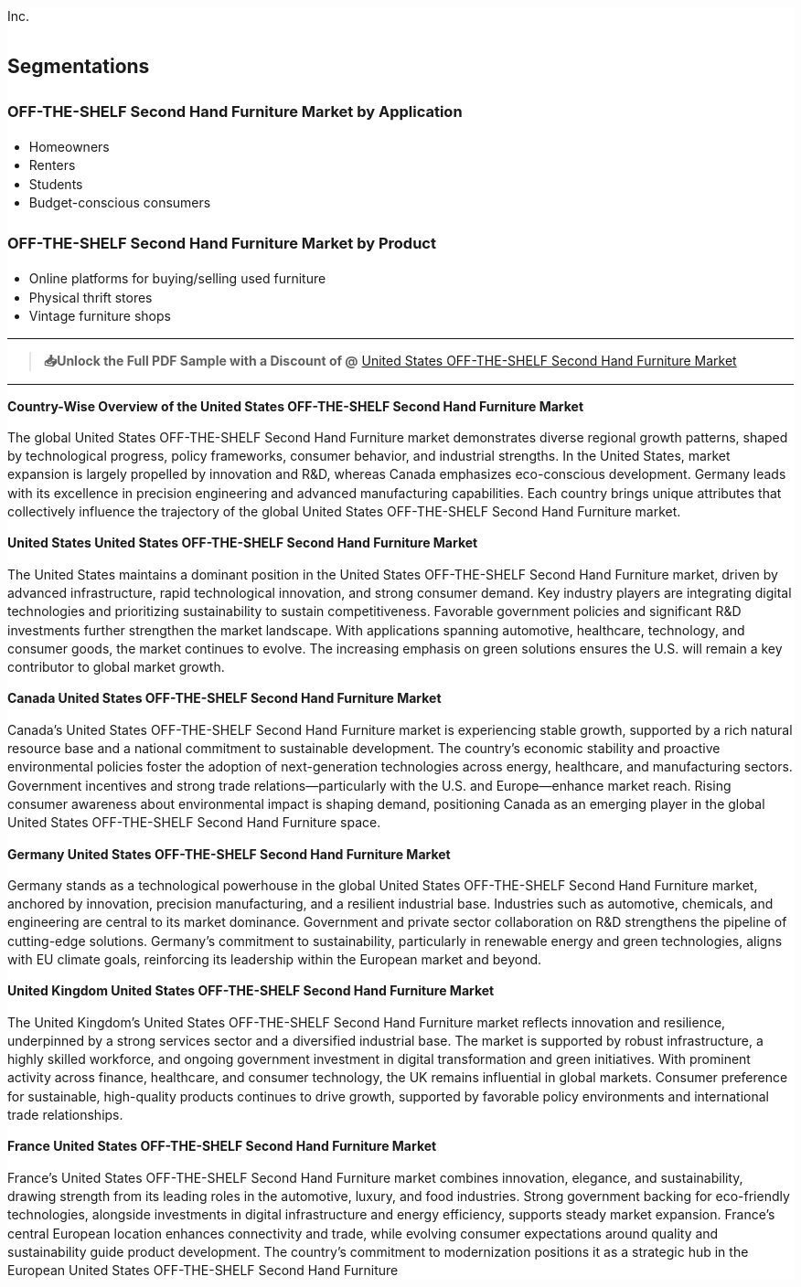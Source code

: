 Inc.</li></ul></p><p><h2>Segmentations</h2><h3>OFF-THE-SHELF Second Hand Furniture Market by Application</h3><ul><li>Homeowners</li><li> Renters</li><li> Students</li><li> Budget-conscious consumers</li></ul><h3>OFF-THE-SHELF Second Hand Furniture Market by Product</h3><ul><li>Online platforms for buying/selling used furniture</li><li> Physical thrift stores</li><li> Vintage furniture shops</li></ul></p><hr /><blockquote><p><strong>📥Unlock the Full PDF Sample with a Discount of @</strong> <a href="https://www.marketresearchintellect.com/ask-for-discount/?rid=170500&amp;utm_source=Github-April&amp;utm_medium=016">United States OFF-THE-SHELF Second Hand Furniture Market</a></p></blockquote><hr /><p class="" data-start="217" data-end="261"><strong data-start="217" data-end="261">Country-Wise Overview of the United States OFF-THE-SHELF Second Hand Furniture Market</strong></p><p class="" data-start="263" data-end="774">The global United States OFF-THE-SHELF Second Hand Furniture market demonstrates diverse regional growth patterns, shaped by technological progress, policy frameworks, consumer behavior, and industrial strengths. In the United States, market expansion is largely propelled by innovation and R&amp;D, whereas Canada emphasizes eco-conscious development. Germany leads with its excellence in precision engineering and advanced manufacturing capabilities. Each country brings unique attributes that collectively influence the trajectory of the global United States OFF-THE-SHELF Second Hand Furniture market.</p><p class="" data-start="776" data-end="1421"><strong data-start="776" data-end="805">United States United States OFF-THE-SHELF Second Hand Furniture Market</strong></p><p class="" data-start="776" data-end="1421">The United States maintains a dominant position in the United States OFF-THE-SHELF Second Hand Furniture market, driven by advanced infrastructure, rapid technological innovation, and strong consumer demand. Key industry players are integrating digital technologies and prioritizing sustainability to sustain competitiveness. Favorable government policies and significant R&amp;D investments further strengthen the market landscape. With applications spanning automotive, healthcare, technology, and consumer goods, the market continues to evolve. The increasing emphasis on green solutions ensures the U.S. will remain a key contributor to global market growth.</p><p class="" data-start="1423" data-end="2019"><strong data-start="1423" data-end="1445">Canada United States OFF-THE-SHELF Second Hand Furniture Market</strong></p><p class="" data-start="1423" data-end="2019">Canada&rsquo;s United States OFF-THE-SHELF Second Hand Furniture market is experiencing stable growth, supported by a rich natural resource base and a national commitment to sustainable development. The country&rsquo;s economic stability and proactive environmental policies foster the adoption of next-generation technologies across energy, healthcare, and manufacturing sectors. Government incentives and strong trade relations&mdash;particularly with the U.S. and Europe&mdash;enhance market reach. Rising consumer awareness about environmental impact is shaping demand, positioning Canada as an emerging player in the global United States OFF-THE-SHELF Second Hand Furniture space.</p><p class="" data-start="2021" data-end="2591"><strong data-start="2021" data-end="2044">Germany United States OFF-THE-SHELF Second Hand Furniture Market</strong></p><p class="" data-start="2021" data-end="2591">Germany stands as a technological powerhouse in the global United States OFF-THE-SHELF Second Hand Furniture market, anchored by innovation, precision manufacturing, and a resilient industrial base. Industries such as automotive, chemicals, and engineering are central to its market dominance. Government and private sector collaboration on R&amp;D strengthens the pipeline of cutting-edge solutions. Germany&rsquo;s commitment to sustainability, particularly in renewable energy and green technologies, aligns with EU climate goals, reinforcing its leadership within the European market and beyond.</p><p class="" data-start="2593" data-end="3221"><strong data-start="2593" data-end="2623">United Kingdom United States OFF-THE-SHELF Second Hand Furniture Market</strong></p><p class="" data-start="2593" data-end="3221">The United Kingdom&rsquo;s United States OFF-THE-SHELF Second Hand Furniture market reflects innovation and resilience, underpinned by a strong services sector and a diversified industrial base. The market is supported by robust infrastructure, a highly skilled workforce, and ongoing government investment in digital transformation and green initiatives. With prominent activity across finance, healthcare, and consumer technology, the UK remains influential in global markets. Consumer preference for sustainable, high-quality products continues to drive growth, supported by favorable policy environments and international trade relationships.</p><p class="" data-start="3223" data-end="3838"><strong data-start="3223" data-end="3245">France United States OFF-THE-SHELF Second Hand Furniture Market</strong></p><p class="" data-start="3223" data-end="3838">France&rsquo;s United States OFF-THE-SHELF Second Hand Furniture market combines innovation, elegance, and sustainability, drawing strength from its leading roles in the automotive, luxury, and food industries. Strong government backing for eco-friendly technologies, alongside investments in digital infrastructure and energy efficiency, supports steady market expansion. France&rsquo;s central European location enhances connectivity and trade, while evolving consumer expectations around quality and sustainability guide product development. The country&rsquo;s commitment to modernization positions it as a strategic hub in the European United States OFF-THE-SHELF Second Hand Furniture